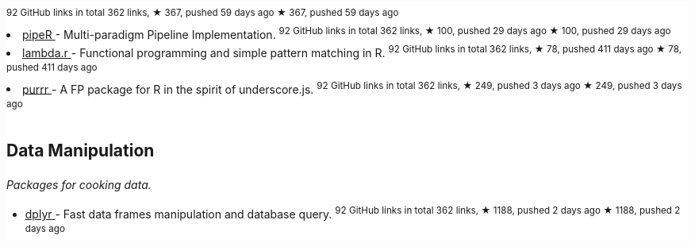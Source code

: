   <sup>
   92 GitHub links in total 362 links, ★ 367, pushed 59 days ago
  </sup>
  <sup>
   &#9733 367, pushed 59 days ago
  </sup>
 </li>
 <li>
  <a href="https://github.com/renkun-ken/pipeR">
   pipeR
  </a>
  - Multi-paradigm Pipeline Implementation.
  <sup>
   92 GitHub links in total 362 links, ★ 100, pushed 29 days ago
  </sup>
  <sup>
   &#9733 100, pushed 29 days ago
  </sup>
 </li>
 <li>
  <a href="https://github.com/zatonovo/lambda.r">
   lambda.r
  </a>
  - Functional programming and simple pattern matching in R.
  <sup>
   92 GitHub links in total 362 links, ★ 78, pushed 411 days ago
  </sup>
  <sup>
   &#9733 78, pushed 411 days ago
  </sup>
 </li>
 <li>
  <a href="https://github.com/hadley/purrr">
   purrr
  </a>
  - A FP package for R in the spirit of underscore.js.
  <sup>
   92 GitHub links in total 362 links, ★ 249, pushed 3 days ago
  </sup>
  <sup>
   &#9733 249, pushed 3 days ago
  </sup>
 </li>
</ul>
<h2>
 Data Manipulation
</h2>
<p>
 <em>
  Packages for cooking data.
 </em>
</p>
<ul>
 <li>
  <a href="https://github.com/hadley/dplyr">
   dplyr
  </a>
  - Fast data frames manipulation and database query.
  <sup>
   92 GitHub links in total 362 links, ★ 1188, pushed 2 days ago
  </sup>
  <sup>
   &#9733 1188, pushed 2 days ago
  </sup>